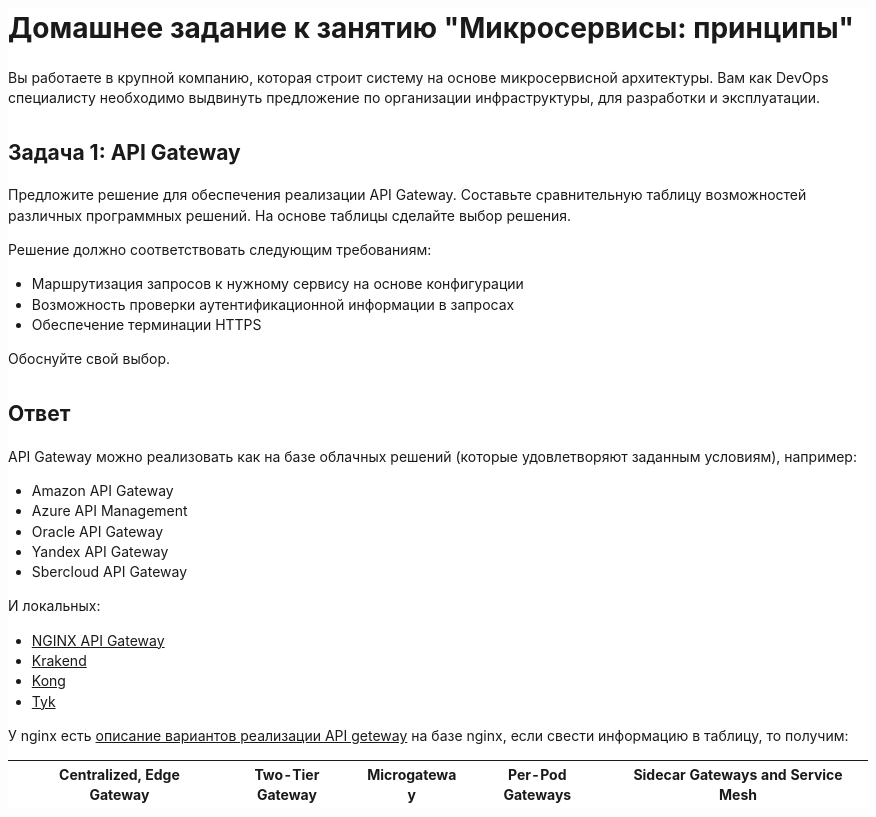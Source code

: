 
# Домашнее задание к занятию "Микросервисы: принципы"

Вы работаете в крупной компанию, которая строит систему на основе микросервисной архитектуры.
Вам как DevOps специалисту необходимо выдвинуть предложение по организации инфраструктуры, для разработки и эксплуатации.

## Задача 1: API Gateway 

Предложите решение для обеспечения реализации API Gateway. Составьте сравнительную таблицу возможностей различных программных решений. На основе таблицы сделайте выбор решения.

Решение должно соответствовать следующим требованиям:
- Маршрутизация запросов к нужному сервису на основе конфигурации
- Возможность проверки аутентификационной информации в запросах
- Обеспечение терминации HTTPS

Обоснуйте свой выбор.

## Ответ

API Gateway можно реализовать как на базе облачных решений (которые удовлетворяют заданным условиям), например: 
* Amazon API Gateway
* Azure API Management
* Oracle API Gateway
* Yandex API Gateway
* Sbercloud API Gateway

 
И локальных: 
* [NGINX API Gateway](https://www.nginx.com/solutions/api-management-gateway/)
* [Krakend](https://www.krakend.io/)
* [Kong](https://konghq.com/products/api-gateway-platform)
* [Tyk](https://tyk.io/)

У nginx есть [описание вариантов реализации API geteway](https://www.nginx.com/blog/choosing-the-right-api-gateway-pattern/) на базе nginx, если свести информацию в таблицу, то получим: 


|                               | Centralized, Edge Gateway                                                                                                                                  | Two-Tier Gateway                                                                                                                                                                                                                      | Microgateway                                                                                                                                                                                                                                                                                                                                                                      | Per-Pod Gateways                                                                                                                                                                                                                                                                         | Sidecar Gateways and Service Mesh                                                                                                                                                                                                                                                                                                                                                                                                                                                                                                                                                                                                                     |
|-------------------------------|------------------------------------------------------------------------------------------------------------------------------------------------------------|---------------------------------------------------------------------------------------------------------------------------------------------------------------------------------------------------------------------------------------|-----------------------------------------------------------------------------------------------------------------------------------------------------------------------------------------------------------------------------------------------------------------------------------------------------------------------------------------------------------------------------------|------------------------------------------------------------------------------------------------------------------------------------------------------------------------------------------------------------------------------------------------------------------------------------------|-------------------------------------------------------------------------------------------------------------------------------------------------------------------------------------------------------------------------------------------------------------------------------------------------------------------------------------------------------------------------------------------------------------------------------------------------------------------------------------------------------------------------------------------------------------------------------------------------------------------------------------------------------|